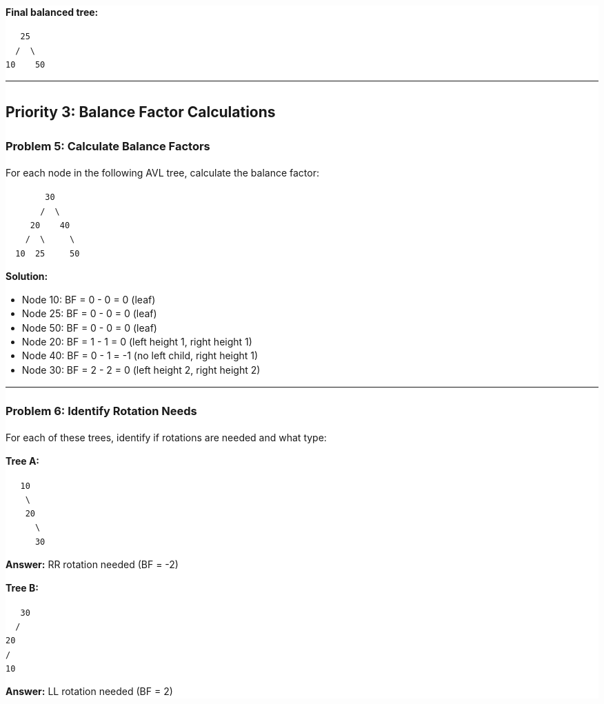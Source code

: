 
**Final balanced tree:**
```
   25
  /  \
10    50
```

---

## Priority 3: Balance Factor Calculations

### Problem 5: Calculate Balance Factors
For each node in the following AVL tree, calculate the balance factor:

```
        30
       /  \
     20    40
    /  \     \
  10  25     50
```

**Solution:**
- Node 10: BF = 0 - 0 = 0 (leaf)
- Node 25: BF = 0 - 0 = 0 (leaf)
- Node 50: BF = 0 - 0 = 0 (leaf)
- Node 20: BF = 1 - 1 = 0 (left height 1, right height 1)
- Node 40: BF = 0 - 1 = -1 (no left child, right height 1)
- Node 30: BF = 2 - 2 = 0 (left height 2, right height 2)

---

### Problem 6: Identify Rotation Needs
For each of these trees, identify if rotations are needed and what type:

**Tree A:**
```
   10
    \
    20
      \
      30
```
**Answer:** RR rotation needed (BF = -2)

**Tree B:**
```
   30
  /
20
/
10
```
**Answer:** LL rotation needed (BF = 2)
